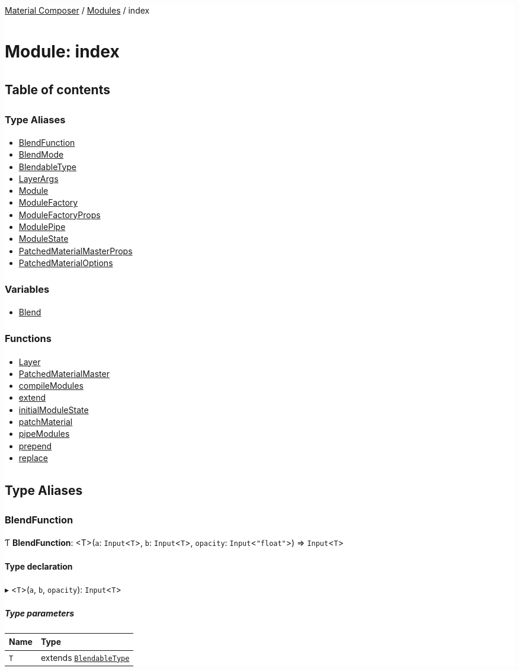 [Material Composer](../README.md) / [Modules](../modules.md) / index

# Module: index

## Table of contents

### Type Aliases

- [BlendFunction](index.md#blendfunction)
- [BlendMode](index.md#blendmode)
- [BlendableType](index.md#blendabletype)
- [LayerArgs](index.md#layerargs)
- [Module](index.md#module)
- [ModuleFactory](index.md#modulefactory)
- [ModuleFactoryProps](index.md#modulefactoryprops)
- [ModulePipe](index.md#modulepipe)
- [ModuleState](index.md#modulestate)
- [PatchedMaterialMasterProps](index.md#patchedmaterialmasterprops)
- [PatchedMaterialOptions](index.md#patchedmaterialoptions)

### Variables

- [Blend](index.md#blend)

### Functions

- [Layer](index.md#layer)
- [PatchedMaterialMaster](index.md#patchedmaterialmaster)
- [compileModules](index.md#compilemodules)
- [extend](index.md#extend)
- [initialModuleState](index.md#initialmodulestate)
- [patchMaterial](index.md#patchmaterial)
- [pipeModules](index.md#pipemodules)
- [prepend](index.md#prepend)
- [replace](index.md#replace)

## Type Aliases

### BlendFunction

Ƭ **BlendFunction**: <T\>(`a`: `Input`<`T`\>, `b`: `Input`<`T`\>, `opacity`: `Input`<``"float"``\>) => `Input`<`T`\>

#### Type declaration

▸ <`T`\>(`a`, `b`, `opacity`): `Input`<`T`\>

##### Type parameters

| Name | Type |
| :------ | :------ |
| `T` | extends [`BlendableType`](index.md#blendabletype) |
